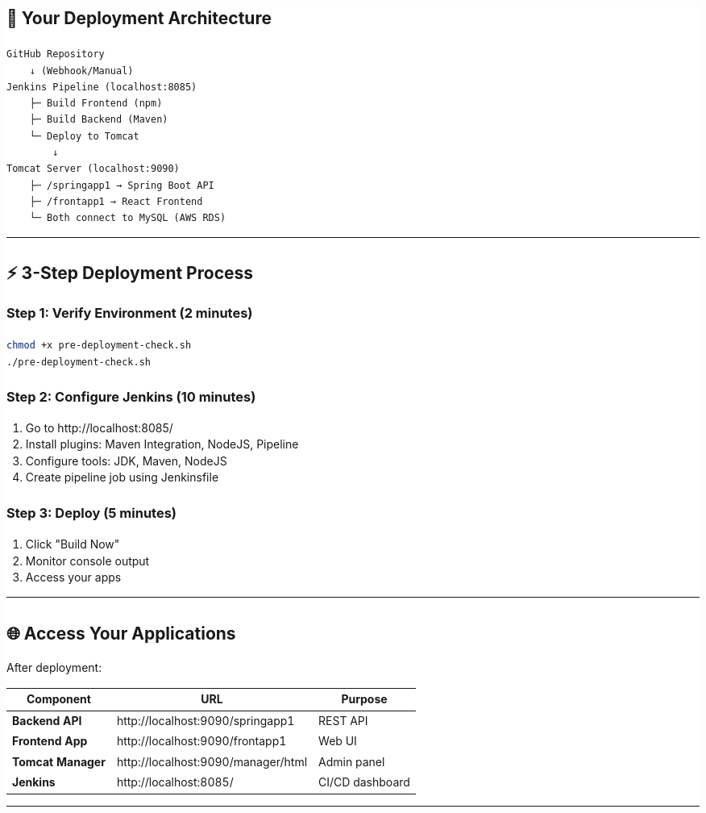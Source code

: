 ## 🎯 Your Deployment Architecture

```
GitHub Repository
    ↓ (Webhook/Manual)
Jenkins Pipeline (localhost:8085)
    ├─ Build Frontend (npm)
    ├─ Build Backend (Maven)
    └─ Deploy to Tomcat
        ↓
Tomcat Server (localhost:9090)
    ├─ /springapp1 → Spring Boot API
    ├─ /frontapp1 → React Frontend
    └─ Both connect to MySQL (AWS RDS)
```

---

## ⚡ 3-Step Deployment Process

### Step 1: Verify Environment (2 minutes)
```bash
chmod +x pre-deployment-check.sh
./pre-deployment-check.sh
```

### Step 2: Configure Jenkins (10 minutes)
1. Go to http://localhost:8085/
2. Install plugins: Maven Integration, NodeJS, Pipeline
3. Configure tools: JDK, Maven, NodeJS
4. Create pipeline job using Jenkinsfile

### Step 3: Deploy (5 minutes)
1. Click "Build Now"
2. Monitor console output
3. Access your apps

---

## 🌐 Access Your Applications

After deployment:

| Component | URL | Purpose |
|-----------|-----|---------|
| **Backend API** | http://localhost:9090/springapp1 | REST API |
| **Frontend App** | http://localhost:9090/frontapp1 | Web UI |
| **Tomcat Manager** | http://localhost:9090/manager/html | Admin panel |
| **Jenkins** | http://localhost:8085/ | CI/CD dashboard |

---